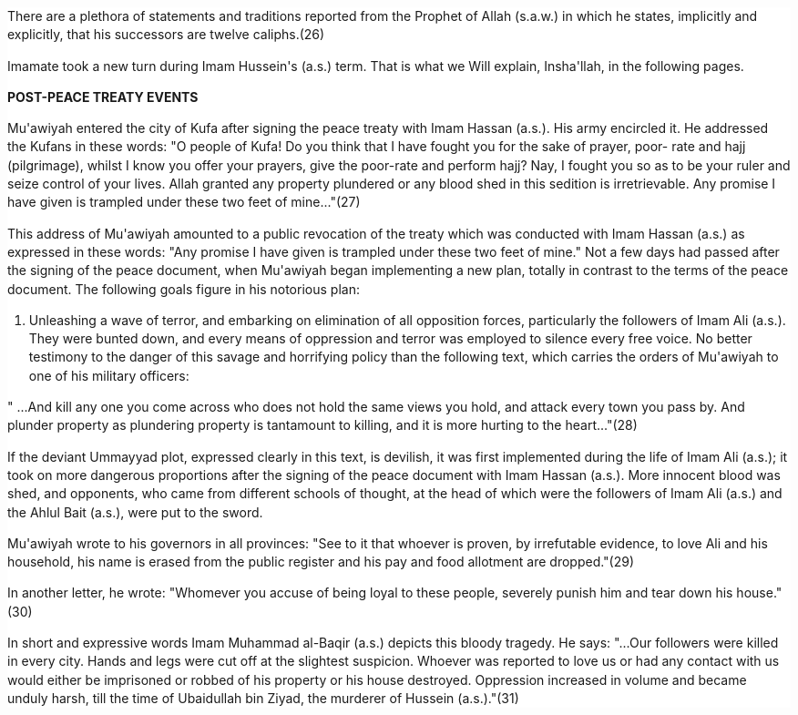 There are a plethora of statements and traditions reported from the
Prophet of Allah (s.a.w.) in which he states, implicitly and explicitly,
that his successors are twelve caliphs.(26)

Imamate took a new turn during Imam Hussein's (a.s.) term. That is what
we Will explain, Insha'llah, in the following pages.

**POST-PEACE TREATY EVENTS**

Mu'awiyah entered the city of Kufa after signing the peace treaty with
Imam Hassan (a.s.). His army encircled it. He addressed the Kufans in
these words: "O people of Kufa! Do you think that I have fought you for
the sake of prayer, poor- rate and hajj (pilgrimage), whilst I know you
offer your prayers, give the poor-rate and perform hajj? Nay, I fought
you so as to be your ruler and seize control of your lives. Allah
granted any property plundered or any blood shed in this sedition is
irretrievable. Any promise I have given is trampled under these two feet
of mine..."(27)

This address of Mu'awiyah amounted to a public revocation of the treaty
which was conducted with Imam Hassan (a.s.) as expressed in these words:
"Any promise I have given is trampled under these two feet of mine." Not
a few days had passed after the signing of the peace document, when
Mu'awiyah began implementing a new plan, totally in contrast to the
terms of the peace document. The following goals figure in his notorious
plan:

1. Unleashing a wave of terror, and embarking on elimination of all
opposition forces, particularly the followers of Imam Ali (a.s.). They
were bunted down, and every means of oppression and terror was employed
to silence every free voice. No better testimony to the danger of this
savage and horrifying policy than the following text, which carries the
orders of Mu'awiyah to one of his military officers:

" ...And kill any one you come across who does not hold the same views
you hold, and attack every town you pass by. And plunder property as
plundering property is tantamount to killing, and it is more hurting to
the heart..."(28)

If the deviant Ummayyad plot, expressed clearly in this text, is
devilish, it was first implemented during the life of Imam Ali (a.s.);
it took on more dangerous proportions after the signing of the peace
document with Imam Hassan (a.s.). More innocent blood was shed, and
opponents, who came from different schools of thought, at the head of
which were the followers of Imam Ali (a.s.) and the Ahlul Bait (a.s.),
were put to the sword.

Mu'awiyah wrote to his governors in all provinces: "See to it that
whoever is proven, by irrefutable evidence, to love Ali and his
household, his name is erased from the public register and his pay and
food allotment are dropped."(29)

In another letter, he wrote: "Whomever you accuse of being loyal to
these people, severely punish him and tear down his house."(30)

In short and expressive words Imam Muhammad al-Baqir (a.s.) depicts
this bloody tragedy. He says: "...Our followers were killed in every
city. Hands and legs were cut off at the slightest suspicion. Whoever
was reported to love us or had any contact with us would either be
imprisoned or robbed of his property or his house destroyed. Oppression
increased in volume and became unduly harsh, till the time of Ubaidullah
bin Ziyad, the murderer of Hussein (a.s.)."(31)
